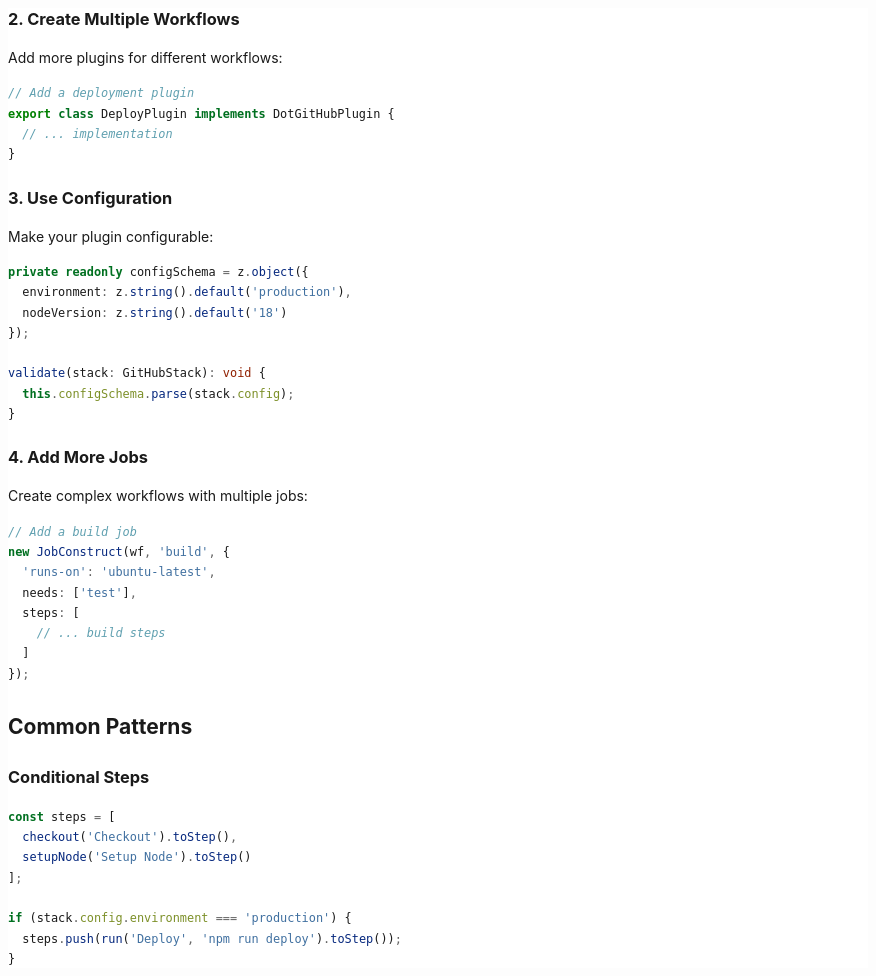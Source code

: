 ### 2. Create Multiple Workflows

Add more plugins for different workflows:

```typescript
// Add a deployment plugin
export class DeployPlugin implements DotGitHubPlugin {
  // ... implementation
}
```

### 3. Use Configuration

Make your plugin configurable:

```typescript
private readonly configSchema = z.object({
  environment: z.string().default('production'),
  nodeVersion: z.string().default('18')
});

validate(stack: GitHubStack): void {
  this.configSchema.parse(stack.config);
}
```

### 4. Add More Jobs

Create complex workflows with multiple jobs:

```typescript
// Add a build job
new JobConstruct(wf, 'build', {
  'runs-on': 'ubuntu-latest',
  needs: ['test'],
  steps: [
    // ... build steps
  ]
});
```

## Common Patterns

### Conditional Steps

```typescript
const steps = [
  checkout('Checkout').toStep(),
  setupNode('Setup Node').toStep()
];

if (stack.config.environment === 'production') {
  steps.push(run('Deploy', 'npm run deploy').toStep());
}
```
